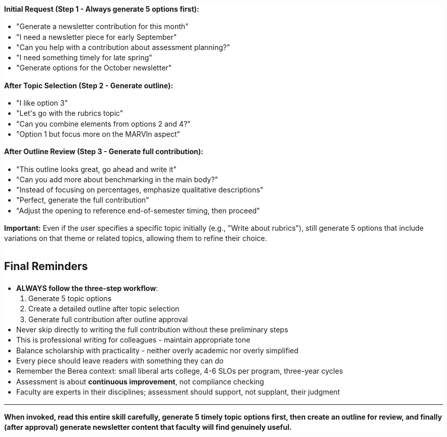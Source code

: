 **Initial Request (Step 1 - Always generate 5 options first):**
- "Generate a newsletter contribution for this month"
- "I need a newsletter piece for early September"
- "Can you help with a contribution about assessment planning?"
- "I need something timely for late spring"
- "Generate options for the October newsletter"

**After Topic Selection (Step 2 - Generate outline):**
- "I like option 3"
- "Let's go with the rubrics topic"
- "Can you combine elements from options 2 and 4?"
- "Option 1 but focus more on the MARVIn aspect"

**After Outline Review (Step 3 - Generate full contribution):**
- "This outline looks great, go ahead and write it"
- "Can you add more about benchmarking in the main body?"
- "Instead of focusing on percentages, emphasize qualitative descriptions"
- "Perfect, generate the full contribution"
- "Adjust the opening to reference end-of-semester timing, then proceed"

**Important:** Even if the user specifies a specific topic initially (e.g., "Write about rubrics"), still generate 5 options that include variations on that theme or related topics, allowing them to refine their choice.

## Final Reminders

- **ALWAYS follow the three-step workflow**:
  1. Generate 5 topic options
  2. Create a detailed outline after topic selection
  3. Generate full contribution after outline approval
- Never skip directly to writing the full contribution without these preliminary steps
- This is professional writing for colleagues - maintain appropriate tone
- Balance scholarship with practicality - neither overly academic nor overly simplified
- Every piece should leave readers with something they can *do*
- Remember the Berea context: small liberal arts college, 4-6 SLOs per program, three-year cycles
- Assessment is about **continuous improvement**, not compliance checking
- Faculty are experts in their disciplines; assessment should support, not supplant, their judgment

---

**When invoked, read this entire skill carefully, generate 5 timely topic options first, then create an outline for review, and finally (after approval) generate newsletter content that faculty will find genuinely useful.**
